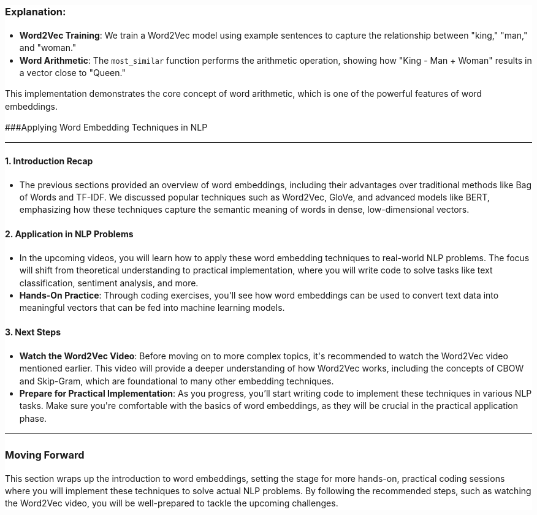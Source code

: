 ### Explanation:
- **Word2Vec Training**: We train a Word2Vec model using example sentences to capture the relationship between "king," "man," and "woman."
- **Word Arithmetic**: The `most_similar` function performs the arithmetic operation, showing how "King - Man + Woman" results in a vector close to "Queen."

This implementation demonstrates the core concept of word arithmetic, which is one of the powerful features of word embeddings.


###Applying Word Embedding Techniques in NLP

---

#### 1. **Introduction Recap**
   - The previous sections provided an overview of word embeddings, including their advantages over traditional methods like Bag of Words and TF-IDF. We discussed popular techniques such as Word2Vec, GloVe, and advanced models like BERT, emphasizing how these techniques capture the semantic meaning of words in dense, low-dimensional vectors.

#### 2. **Application in NLP Problems**
   - In the upcoming videos, you will learn how to apply these word embedding techniques to real-world NLP problems. The focus will shift from theoretical understanding to practical implementation, where you will write code to solve tasks like text classification, sentiment analysis, and more.
   - **Hands-On Practice**: Through coding exercises, you'll see how word embeddings can be used to convert text data into meaningful vectors that can be fed into machine learning models.

#### 3. **Next Steps**
   - **Watch the Word2Vec Video**: Before moving on to more complex topics, it's recommended to watch the Word2Vec video mentioned earlier. This video will provide a deeper understanding of how Word2Vec works, including the concepts of CBOW and Skip-Gram, which are foundational to many other embedding techniques.
   - **Prepare for Practical Implementation**: As you progress, you’ll start writing code to implement these techniques in various NLP tasks. Make sure you're comfortable with the basics of word embeddings, as they will be crucial in the practical application phase.

---

### Moving Forward

This section wraps up the introduction to word embeddings, setting the stage for more hands-on, practical coding sessions where you will implement these techniques to solve actual NLP problems. By following the recommended steps, such as watching the Word2Vec video, you will be well-prepared to tackle the upcoming challenges.
